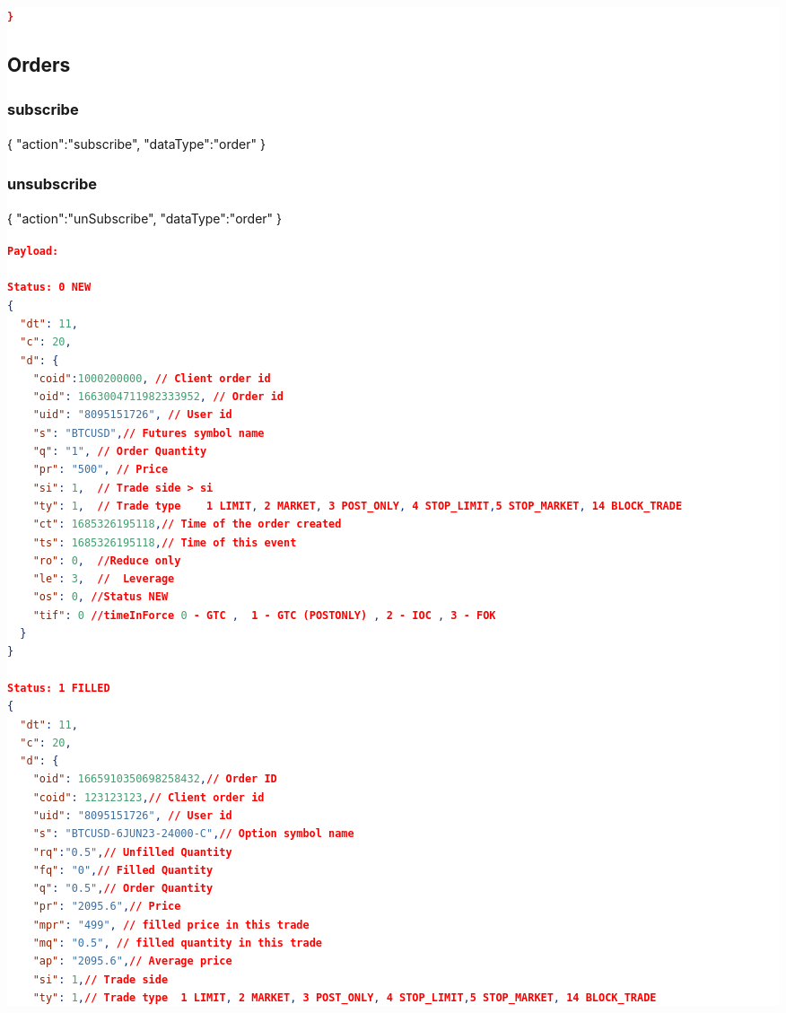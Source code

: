 ```json
}

```

## Orders
### subscribe
{
    "action":"subscribe",
    "dataType":"order"
}

### unsubscribe
{
    "action":"unSubscribe",
    "dataType":"order"
}

```json
Payload:

Status: 0 NEW
{
  "dt": 11,
  "c": 20,
  "d": {
    "coid":1000200000, // Client order id
    "oid": 1663004711982333952, // Order id
    "uid": "8095151726", // User id
    "s": "BTCUSD",// Futures symbol name
    "q": "1", // Order Quantity
    "pr": "500", // Price
    "si": 1,  // Trade side > si
    "ty": 1,  // Trade type    1 LIMIT, 2 MARKET, 3 POST_ONLY, 4 STOP_LIMIT,5 STOP_MARKET, 14 BLOCK_TRADE
    "ct": 1685326195118,// Time of the order created
    "ts": 1685326195118,// Time of this event
    "ro": 0,  //Reduce only
    "le": 3,  //  Leverage
    "os": 0, //Status NEW
    "tif": 0 //timeInForce 0 - GTC ,  1 - GTC (POSTONLY) , 2 - IOC , 3 - FOK
  }
}

Status: 1 FILLED
{
  "dt": 11,
  "c": 20,
  "d": {
    "oid": 1665910350698258432,// Order ID
    "coid": 123123123,// Client order id
    "uid": "8095151726", // User id
    "s": "BTCUSD-6JUN23-24000-C",// Option symbol name
    "rq":"0.5",// Unfilled Quantity
    "fq": "0",// Filled Quantity
    "q": "0.5",// Order Quantity
    "pr": "2095.6",// Price
    "mpr": "499", // filled price in this trade
    "mq": "0.5", // filled quantity in this trade
    "ap": "2095.6",// Average price
    "si": 1,// Trade side
    "ty": 1,// Trade type  1 LIMIT, 2 MARKET, 3 POST_ONLY, 4 STOP_LIMIT,5 STOP_MARKET, 14 BLOCK_TRADE
```